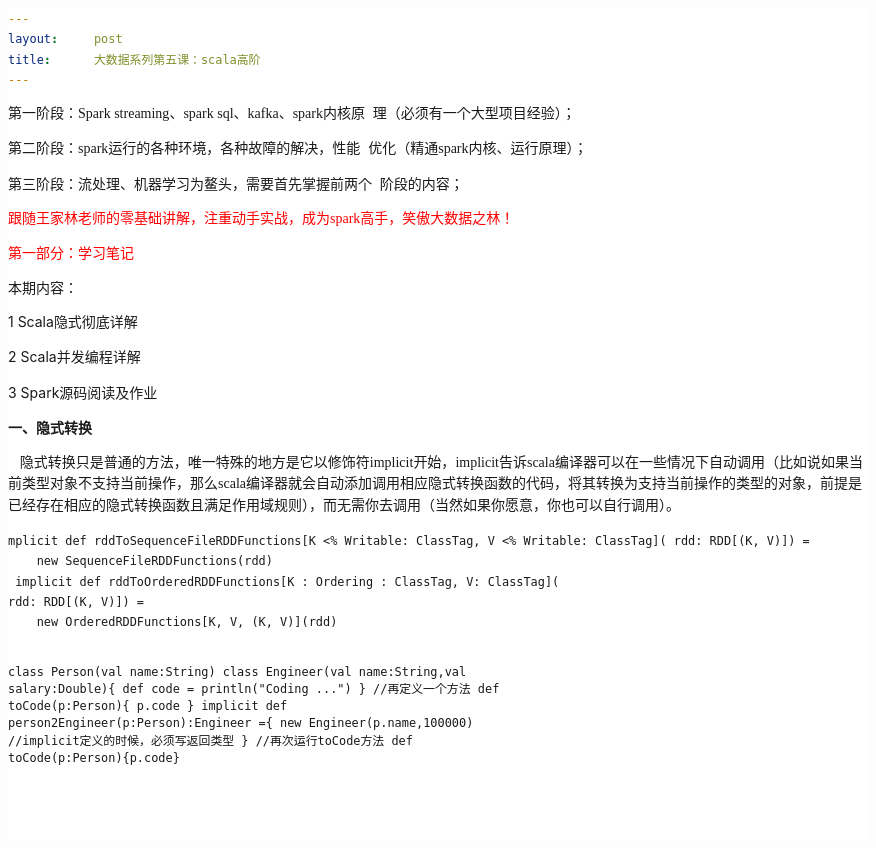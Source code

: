 ```yaml
---
layout:     post
title:      大数据系列第五课：scala高阶
---
```

<div id="article_content" class="article_content clearfix csdn-tracking-statistics" data-pid="blog" data-mod="popu_307" data-dsm="post">
								            <link rel="stylesheet" href="https://csdnimg.cn/release/phoenix/template/css/ck_htmledit_views-f76675cdea.css">
						<div class="htmledit_views" id="content_views">
                
<p><span style="font-size:14px;">第一阶段：<span style="font-family:'Times New Roman';">Spark streaming</span><span style="font-family:'宋体';">、</span><span style="font-family:'Times New Roman';">spark sql</span><span style="font-family:'宋体';">、</span><span style="font-family:'Times New Roman';">kafka</span><span style="font-family:'宋体';">、</span><span style="font-family:'Times New Roman';">spark</span><span style="font-family:'宋体';">内核原</span>
  理（必须有一个大型项目经验）；</span></p>
<p><span style="font-size:14px;">第二阶段：<span style="font-family:'Times New Roman';">spark</span><span style="font-family:'宋体';">运行的各种环境，各种故障的解决，性能</span>  优化（精通<span style="font-family:'Times New Roman';">spark</span><span style="font-family:'宋体';">内核、运行原理）；</span></span></p>
<p><span style="font-size:14px;">第三阶段：流处理、机器学习为鳌头，需要首先掌握前两个  阶段的内容；</span></p>
<p><span style="color:rgb(255,0,0);">跟随王家林老师的零基础讲解，注重动手实战，成为<span style="font-family:'Times New Roman';">spark</span><span style="font-family:'宋体';">高手，笑傲大数据之林！</span></span></p>
<p><span style="color:rgb(255,0,0);">第一部分：学习笔记</span></p>
<p>本期内容：</p>
<p><span></span>1 Scala<span style="font-family:'宋体';">隐式彻底详解</span></p>
<p><span></span>2 Scala<span style="font-family:'宋体';">并发编程详解</span></p>
<p><span></span>3 Spark<span style="font-family:'宋体';">源码阅读及作业</span></p>
<p><span style="font-family:'宋体';"></span></p>
<p><strong>一、隐式转换</strong></p>
<p>   隐式转换只是普通的方法，唯一特殊的地方是它以修饰符<span style="font-family:'Times New Roman';">implicit</span><span style="font-family:'宋体';">开始，</span><span style="font-family:'Times New Roman';">implicit</span><span style="font-family:'宋体';">告诉</span><span style="font-family:'Times New Roman';">scala</span><span style="font-family:'宋体';">编译器可以在一些情况下自动调用（比如说如果当前类型对象不支持当前操作，那么</span><span style="font-family:'Times New Roman';">scala</span><span style="font-family:'宋体';">编译器就会自动添加调用相应隐式转换函数的代码，将其转换为支持当前操作的类型的对象，前提是已经存在相应的隐式转换函数且满足作用域规则），而无需你去调用（当然如果你愿意，你也可以自行调用）。</span></p>
<pre><code class="language-java">mplicit def rddToSequenceFileRDDFunctions[K &lt;% Writable: ClassTag, V &lt;% Writable: ClassTag]( rdd: RDD[(K, V)]) =
    new SequenceFileRDDFunctions(rdd)
 implicit def rddToOrderedRDDFunctions[K : Ordering : ClassTag, V: ClassTag](                                                                              rdd: RDD[(K, V)]) =
    new OrderedRDDFunctions[K, V, (K, V)](rdd)
	
class Person(val name:String)
class Engineer(val name:String,val salary:Double){
	def code = println("Coding ...")
}
//再定义一个方法
def toCode(p:Person){
	p.code
}
implicit def person2Engineer(p:Person):Engineer ={
	new Engineer(p.name,100000)  //implicit定义的时候，必须写返回类型
}
//再次运行toCode方法
def toCode(p:Person){p.code}
